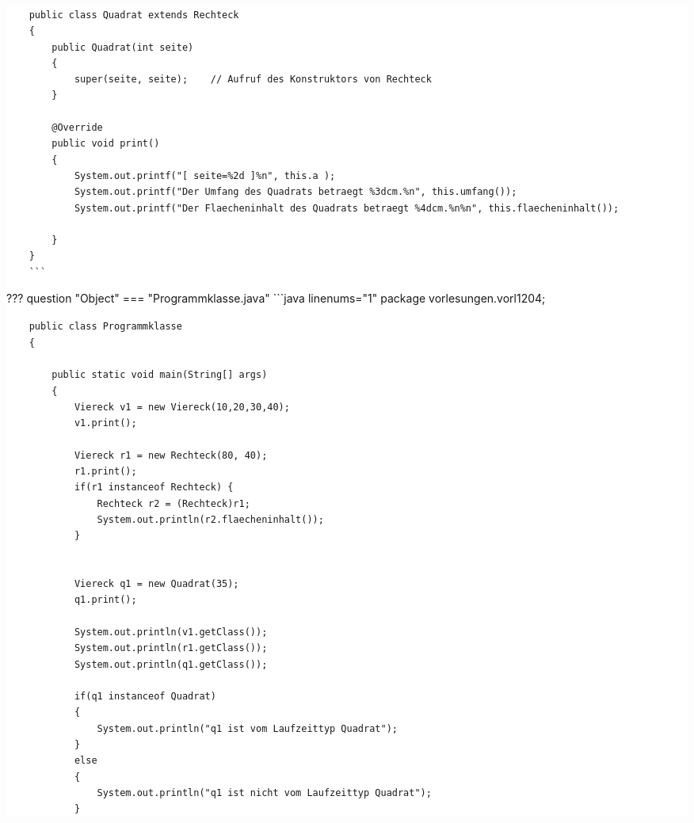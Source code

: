 		public class Quadrat extends Rechteck
		{
			public Quadrat(int seite)
			{
				super(seite, seite);	// Aufruf des Konstruktors von Rechteck
			}
			
			@Override
			public void print()
			{
				System.out.printf("[ seite=%2d ]%n", this.a );
				System.out.printf("Der Umfang des Quadrats betraegt %3dcm.%n", this.umfang());
				System.out.printf("Der Flaecheninhalt des Quadrats betraegt %4dcm.%n%n", this.flaecheninhalt());
			
			}
		}
		```


??? question "Object"
	=== "Programmklasse.java"
		```java	linenums="1"
		package vorlesungen.vorl1204;

		public class Programmklasse
		{

			public static void main(String[] args)
			{
				Viereck v1 = new Viereck(10,20,30,40);
				v1.print();
				
				Viereck r1 = new Rechteck(80, 40);
				r1.print();
				if(r1 instanceof Rechteck) {
					Rechteck r2 = (Rechteck)r1;
					System.out.println(r2.flaecheninhalt());
				}

				
				Viereck q1 = new Quadrat(35);
				q1.print();
				
				System.out.println(v1.getClass());
				System.out.println(r1.getClass());
				System.out.println(q1.getClass());
				
				if(q1 instanceof Quadrat)
				{
					System.out.println("q1 ist vom Laufzeittyp Quadrat");
				}
				else
				{
					System.out.println("q1 ist nicht vom Laufzeittyp Quadrat");
				}
				